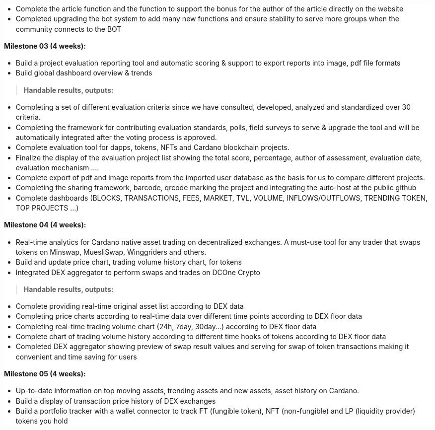 -   Complete the article function and the function to support the bonus for the author of the article directly on the website
-   Completed upgrading the bot system to add many new functions and ensure stability to serve more groups when the community connects to the BOT

  

**Milestone 03 (4 weeks):**

-   Build a project evaluation reporting tool and automatic scoring & support to export reports into image, pdf file formats
-   Build global dashboard overview & trends

  

> **Handable results, outputs:**

-   Completing a set of different evaluation criteria since we have consulted, developed, analyzed and standardized over 30 criteria.
-   Completing the framework for contributing evaluation standards, polls, field surveys to serve & upgrade the tool and will be automatically integrated after the voting process is approved.
-   Complete evaluation tool for dapps, tokens, NFTs and Cardano blockchain projects.
-   Finalize the display of the evaluation project list showing the total score, percentage, author of assessment, evaluation date, evaluation mechanism ....
-   Complete export of pdf and image reports from the imported user database as the basis for us to compare different projects.
-   Completing the sharing framework, barcode, qrcode marking the project and integrating the auto-host at the public github
-   Complete dashboards (BLOCKS, TRANSACTIONS, FEES, MARKET, TVL, VOLUME, INFLOWS/OUTFLOWS, TRENDING TOKEN, TOP PROJECTS ...)

  

**Milestone 04 (4 weeks):**

-   Real-time analytics for Cardano native asset trading on decentralized exchanges. A must-use tool for any trader that swaps tokens on Minswap, MuesliSwap, Winggriders and others.
-   Build and update price chart, trading volume history chart, for tokens
-   Integrated DEX aggregator to perform swaps and trades on DCOne Crypto

  

> **Handable results, outputs:**

-   Complete providing real-time original asset list according to DEX data
-   Completing price charts according to real-time data over different time points according to DEX floor data
-   Completing real-time trading volume chart (24h, 7day, 30day...) according to DEX floor data
-   Complete chart of trading volume history according to different time hooks of tokens according to DEX floor data
-   Completed DEX aggregator showing preview of swap result values and serving for swap of token transactions making it convenient and time saving for users

  

**Milestone 05 (4 weeks):**

-   Up-to-date information on top moving assets, trending assets and new assets, asset history on Cardano.
-   Build a display of transaction price history of DEX exchanges
-   Build a portfolio tracker with a wallet connector to track FT (fungible token), NFT (non-fungible) and LP (liquidity provider) tokens you hold
